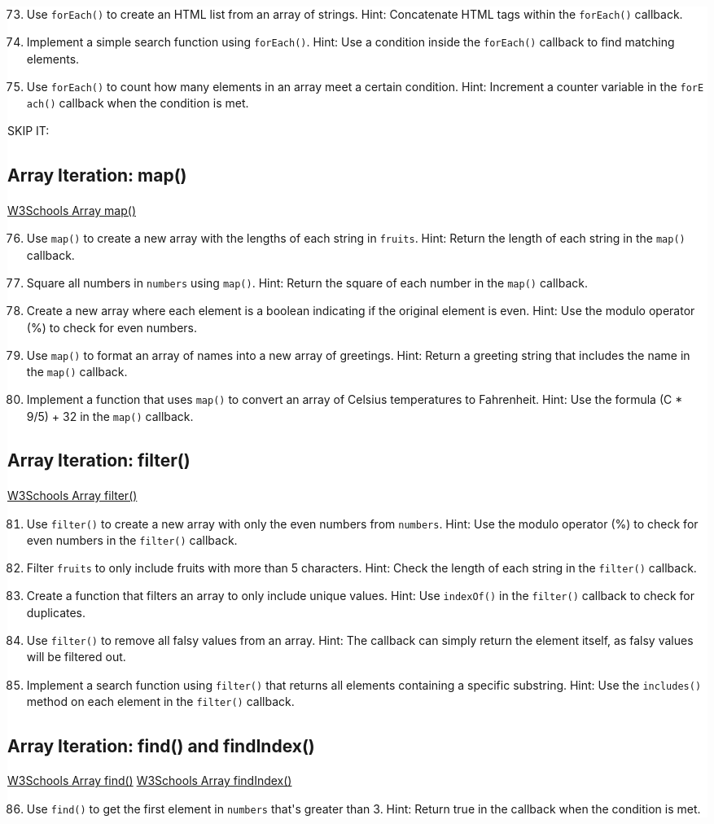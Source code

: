 73. Use `forEach()` to create an HTML list from an array of strings.
    Hint: Concatenate HTML tags within the `forEach()` callback.

74. Implement a simple search function using `forEach()`.
    Hint: Use a condition inside the `forEach()` callback to find matching elements.

75. Use `forEach()` to count how many elements in an array meet a certain condition.
    Hint: Increment a counter variable in the `forEach()` callback when the condition is met.

SKIP IT:

## Array Iteration: map()

[W3Schools Array map()](https://www.w3schools.com/jsref/jsref_map.asp)

76. Use `map()` to create a new array with the lengths of each string in `fruits`.
    Hint: Return the length of each string in the `map()` callback.

77. Square all numbers in `numbers` using `map()`.
    Hint: Return the square of each number in the `map()` callback.

78. Create a new array where each element is a boolean indicating if the original element is even.
    Hint: Use the modulo operator (%) to check for even numbers.

79. Use `map()` to format an array of names into a new array of greetings.
    Hint: Return a greeting string that includes the name in the `map()` callback.

80. Implement a function that uses `map()` to convert an array of Celsius temperatures to Fahrenheit.
    Hint: Use the formula (C \* 9/5) + 32 in the `map()` callback.

## Array Iteration: filter()

[W3Schools Array filter()](https://www.w3schools.com/jsref/jsref_filter.asp)

81. Use `filter()` to create a new array with only the even numbers from `numbers`.
    Hint: Use the modulo operator (%) to check for even numbers in the `filter()` callback.

82. Filter `fruits` to only include fruits with more than 5 characters.
    Hint: Check the length of each string in the `filter()` callback.

83. Create a function that filters an array to only include unique values.
    Hint: Use `indexOf()` in the `filter()` callback to check for duplicates.

84. Use `filter()` to remove all falsy values from an array.
    Hint: The callback can simply return the element itself, as falsy values will be filtered out.

85. Implement a search function using `filter()` that returns all elements containing a specific substring.
    Hint: Use the `includes()` method on each element in the `filter()` callback.

## Array Iteration: find() and findIndex()

[W3Schools Array find()](https://www.w3schools.com/jsref/jsref_find.asp)
[W3Schools Array findIndex()](https://www.w3schools.com/jsref/jsref_findindex.asp)

86. Use `find()` to get the first element in `numbers` that's greater than 3.
    Hint: Return true in the callback when the condition is met.

